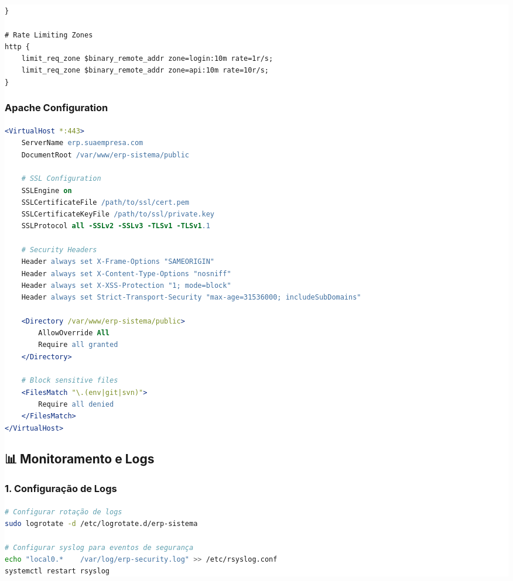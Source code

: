 ```nginx
}

# Rate Limiting Zones
http {
    limit_req_zone $binary_remote_addr zone=login:10m rate=1r/s;
    limit_req_zone $binary_remote_addr zone=api:10m rate=10r/s;
}
```

### Apache Configuration

```apache
<VirtualHost *:443>
    ServerName erp.suaempresa.com
    DocumentRoot /var/www/erp-sistema/public
    
    # SSL Configuration
    SSLEngine on
    SSLCertificateFile /path/to/ssl/cert.pem
    SSLCertificateKeyFile /path/to/ssl/private.key
    SSLProtocol all -SSLv2 -SSLv3 -TLSv1 -TLSv1.1
    
    # Security Headers
    Header always set X-Frame-Options "SAMEORIGIN"
    Header always set X-Content-Type-Options "nosniff"
    Header always set X-XSS-Protection "1; mode=block"
    Header always set Strict-Transport-Security "max-age=31536000; includeSubDomains"
    
    <Directory /var/www/erp-sistema/public>
        AllowOverride All
        Require all granted
    </Directory>
    
    # Block sensitive files
    <FilesMatch "\.(env|git|svn)">
        Require all denied
    </FilesMatch>
</VirtualHost>
```

## 📊 Monitoramento e Logs

### 1. Configuração de Logs

```bash
# Configurar rotação de logs
sudo logrotate -d /etc/logrotate.d/erp-sistema

# Configurar syslog para eventos de segurança
echo "local0.*    /var/log/erp-security.log" >> /etc/rsyslog.conf
systemctl restart rsyslog
```
